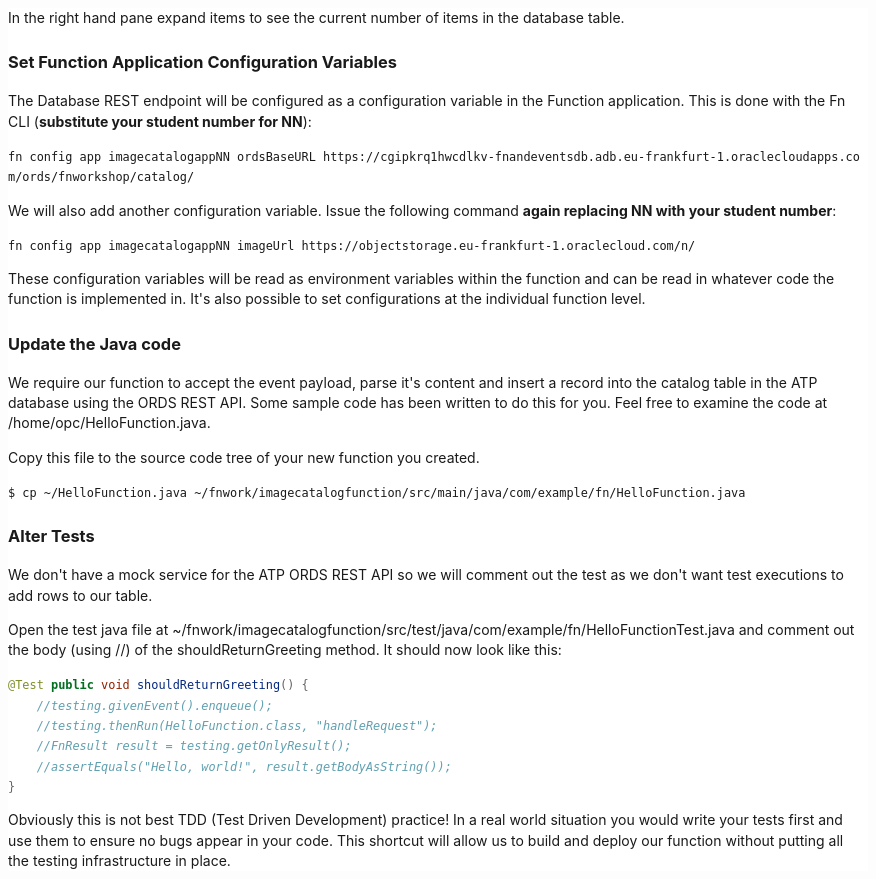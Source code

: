 In the right hand pane expand items to see the current number of items in the database table.

### Set Function Application Configuration Variables

The Database REST endpoint will be configured as a configuration variable in the Function application. This is done with the Fn CLI (**substitute your student number for NN**):

```
fn config app imagecatalogappNN ordsBaseURL https://cgipkrq1hwcdlkv-fnandeventsdb.adb.eu-frankfurt-1.oraclecloudapps.com/ords/fnworkshop/catalog/
```

We will also add another configuration variable. Issue the following command **again replacing NN with your student number**:

```
fn config app imagecatalogappNN imageUrl https://objectstorage.eu-frankfurt-1.oraclecloud.com/n/
```

These configuration variables will be read as environment variables within the function and can be read in whatever code the function is implemented in. 
It's also possible to set configurations at the individual function level.

### Update the Java code

We require our function to accept the event payload, parse it's content and insert a record into the catalog table in the ATP database using the ORDS REST API. 
Some sample code has been written to do this for you. 
Feel free to examine the code at /home/opc/HelloFunction.java.

Copy this file to the source code tree of your new function you created.

```
$ cp ~/HelloFunction.java ~/fnwork/imagecatalogfunction/src/main/java/com/example/fn/HelloFunction.java
```

### Alter Tests

We don't have a mock service for the ATP ORDS REST API so we will comment out the test as we don't want test executions to add rows to our table.

Open the test java file at \~/fnwork/imagecatalogfunction/src/test/java/com/example/fn/HelloFunctionTest.java and comment out the body (using //) of the shouldReturnGreeting method. It should now look like this:

``` java
@Test public void shouldReturnGreeting() { 
    //testing.givenEvent().enqueue(); 
    //testing.thenRun(HelloFunction.class, "handleRequest"); 
    //FnResult result = testing.getOnlyResult(); 
    //assertEquals("Hello, world!", result.getBodyAsString()); 
}
```

Obviously this is not best TDD (Test Driven Development) practice! In a real world situation you would write your tests first and use them to ensure no bugs appear in your code. This shortcut will allow us to build and deploy our function without putting all the testing infrastructure in place.
